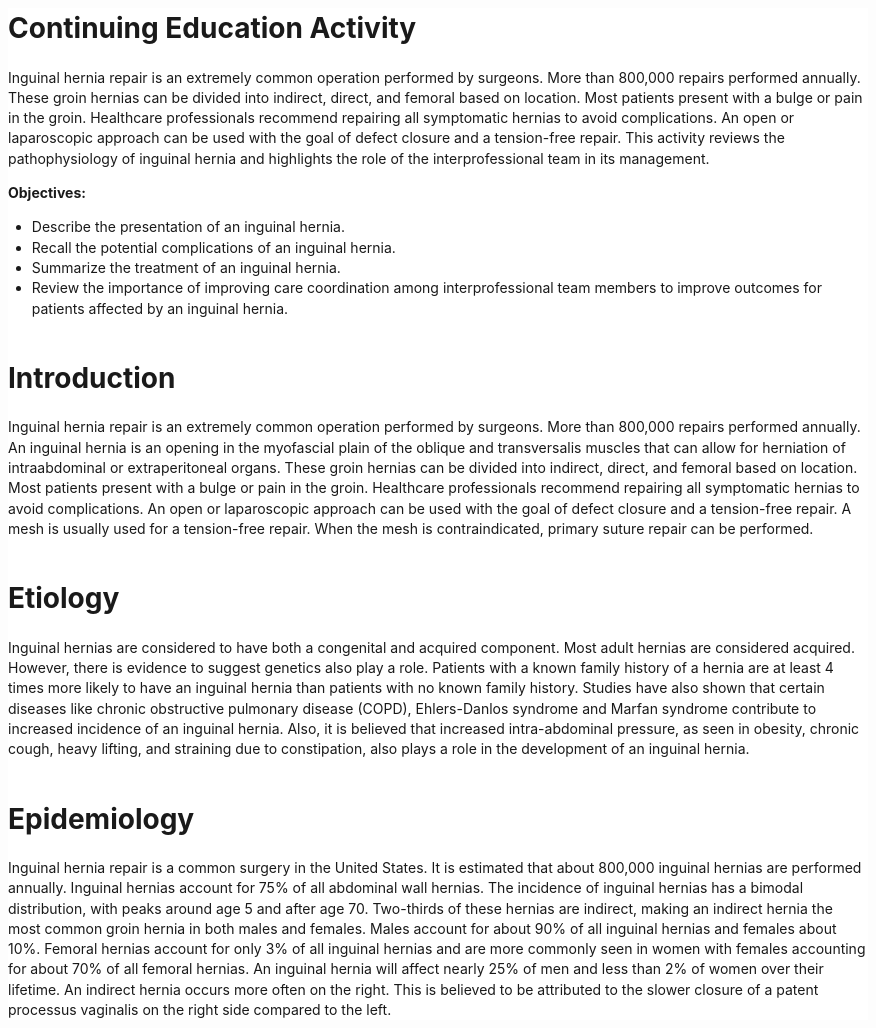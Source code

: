 # Continuing Education Activity

Inguinal hernia repair is an extremely common operation performed by surgeons. More than 800,000 repairs performed annually. These groin hernias can be divided into indirect, direct, and femoral based on location. Most patients present with a bulge or pain in the groin. Healthcare professionals recommend repairing all symptomatic hernias to avoid complications. An open or laparoscopic approach can be used with the goal of defect closure and a tension-free repair. This activity reviews the pathophysiology of inguinal hernia and highlights the role of the interprofessional team in its management.

**Objectives:**
- Describe the presentation of an inguinal hernia.
- Recall the potential complications of an inguinal hernia.
- Summarize the treatment of an inguinal hernia.
- Review the importance of improving care coordination among interprofessional team members to improve outcomes for patients affected by an inguinal hernia.

# Introduction

Inguinal hernia repair is an extremely common operation performed by surgeons. More than 800,000 repairs performed annually. An inguinal hernia is an opening in the myofascial plain of the oblique and transversalis muscles that can allow for herniation of intraabdominal or extraperitoneal organs. These groin hernias can be divided into indirect, direct, and femoral based on location. Most patients present with a bulge or pain in the groin. Healthcare professionals recommend repairing all symptomatic hernias to avoid complications. An open or laparoscopic approach can be used with the goal of defect closure and a tension-free repair. A mesh is usually used for a tension-free repair. When the mesh is contraindicated, primary suture repair can be performed.

# Etiology

Inguinal hernias are considered to have both a congenital and acquired component. Most adult hernias are considered acquired. However, there is evidence to suggest genetics also play a role. Patients with a known family history of a hernia are at least 4 times more likely to have an inguinal hernia than patients with no known family history. Studies have also shown that certain diseases like chronic obstructive pulmonary disease (COPD), Ehlers-Danlos syndrome and Marfan syndrome contribute to increased incidence of an inguinal hernia. Also, it is believed that increased intra-abdominal pressure, as seen in obesity, chronic cough, heavy lifting, and straining due to constipation, also plays a role in the development of an inguinal hernia.

# Epidemiology

Inguinal hernia repair is a common surgery in the United States. It is estimated that about 800,000 inguinal hernias are performed annually. Inguinal hernias account for 75% of all abdominal wall hernias. The incidence of inguinal hernias has a bimodal distribution, with peaks around age 5 and after age 70. Two-thirds of these hernias are indirect, making an indirect hernia the most common groin hernia in both males and females. Males account for about 90% of all inguinal hernias and females about 10%. Femoral hernias account for only 3% of all inguinal hernias and are more commonly seen in women with females accounting for about 70% of all femoral hernias. An inguinal hernia will affect nearly 25% of men and less than 2% of women over their lifetime. An indirect hernia occurs more often on the right. This is believed to be attributed to the slower closure of a patent processus vaginalis on the right side compared to the left.
